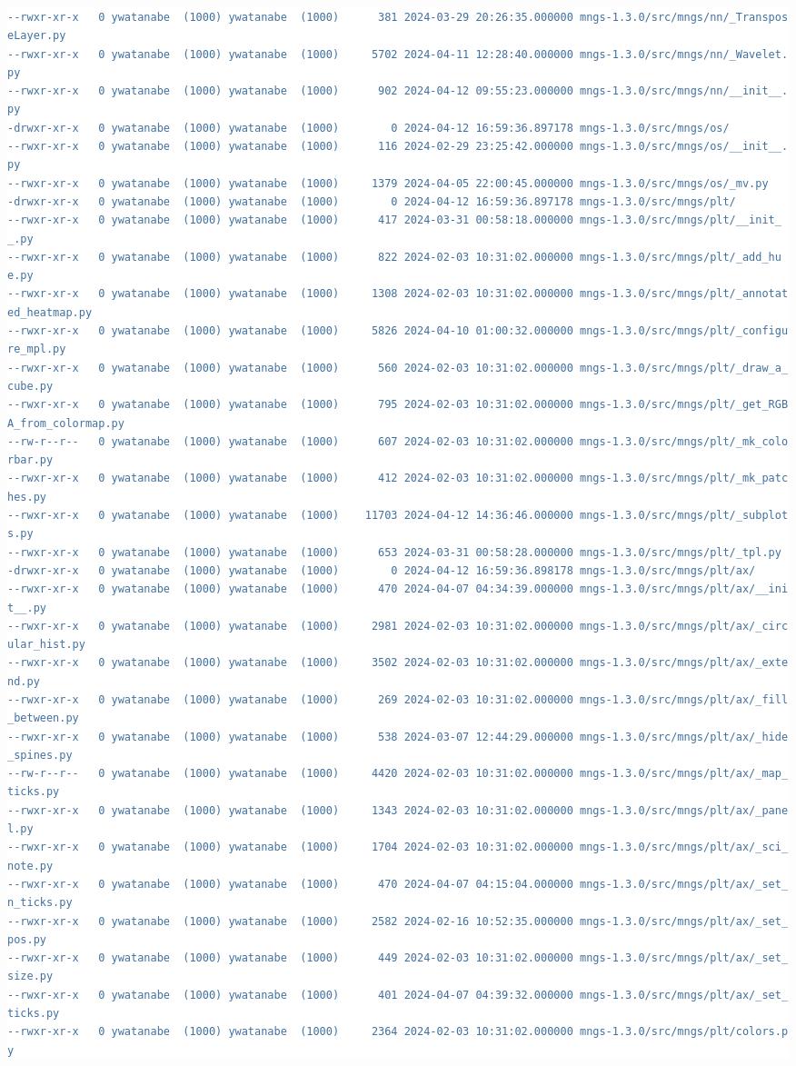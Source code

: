 ```diff
--rwxr-xr-x   0 ywatanabe  (1000) ywatanabe  (1000)      381 2024-03-29 20:26:35.000000 mngs-1.3.0/src/mngs/nn/_TransposeLayer.py
--rwxr-xr-x   0 ywatanabe  (1000) ywatanabe  (1000)     5702 2024-04-11 12:28:40.000000 mngs-1.3.0/src/mngs/nn/_Wavelet.py
--rwxr-xr-x   0 ywatanabe  (1000) ywatanabe  (1000)      902 2024-04-12 09:55:23.000000 mngs-1.3.0/src/mngs/nn/__init__.py
-drwxr-xr-x   0 ywatanabe  (1000) ywatanabe  (1000)        0 2024-04-12 16:59:36.897178 mngs-1.3.0/src/mngs/os/
--rwxr-xr-x   0 ywatanabe  (1000) ywatanabe  (1000)      116 2024-02-29 23:25:42.000000 mngs-1.3.0/src/mngs/os/__init__.py
--rwxr-xr-x   0 ywatanabe  (1000) ywatanabe  (1000)     1379 2024-04-05 22:00:45.000000 mngs-1.3.0/src/mngs/os/_mv.py
-drwxr-xr-x   0 ywatanabe  (1000) ywatanabe  (1000)        0 2024-04-12 16:59:36.897178 mngs-1.3.0/src/mngs/plt/
--rwxr-xr-x   0 ywatanabe  (1000) ywatanabe  (1000)      417 2024-03-31 00:58:18.000000 mngs-1.3.0/src/mngs/plt/__init__.py
--rwxr-xr-x   0 ywatanabe  (1000) ywatanabe  (1000)      822 2024-02-03 10:31:02.000000 mngs-1.3.0/src/mngs/plt/_add_hue.py
--rwxr-xr-x   0 ywatanabe  (1000) ywatanabe  (1000)     1308 2024-02-03 10:31:02.000000 mngs-1.3.0/src/mngs/plt/_annotated_heatmap.py
--rwxr-xr-x   0 ywatanabe  (1000) ywatanabe  (1000)     5826 2024-04-10 01:00:32.000000 mngs-1.3.0/src/mngs/plt/_configure_mpl.py
--rwxr-xr-x   0 ywatanabe  (1000) ywatanabe  (1000)      560 2024-02-03 10:31:02.000000 mngs-1.3.0/src/mngs/plt/_draw_a_cube.py
--rwxr-xr-x   0 ywatanabe  (1000) ywatanabe  (1000)      795 2024-02-03 10:31:02.000000 mngs-1.3.0/src/mngs/plt/_get_RGBA_from_colormap.py
--rw-r--r--   0 ywatanabe  (1000) ywatanabe  (1000)      607 2024-02-03 10:31:02.000000 mngs-1.3.0/src/mngs/plt/_mk_colorbar.py
--rwxr-xr-x   0 ywatanabe  (1000) ywatanabe  (1000)      412 2024-02-03 10:31:02.000000 mngs-1.3.0/src/mngs/plt/_mk_patches.py
--rwxr-xr-x   0 ywatanabe  (1000) ywatanabe  (1000)    11703 2024-04-12 14:36:46.000000 mngs-1.3.0/src/mngs/plt/_subplots.py
--rwxr-xr-x   0 ywatanabe  (1000) ywatanabe  (1000)      653 2024-03-31 00:58:28.000000 mngs-1.3.0/src/mngs/plt/_tpl.py
-drwxr-xr-x   0 ywatanabe  (1000) ywatanabe  (1000)        0 2024-04-12 16:59:36.898178 mngs-1.3.0/src/mngs/plt/ax/
--rwxr-xr-x   0 ywatanabe  (1000) ywatanabe  (1000)      470 2024-04-07 04:34:39.000000 mngs-1.3.0/src/mngs/plt/ax/__init__.py
--rwxr-xr-x   0 ywatanabe  (1000) ywatanabe  (1000)     2981 2024-02-03 10:31:02.000000 mngs-1.3.0/src/mngs/plt/ax/_circular_hist.py
--rwxr-xr-x   0 ywatanabe  (1000) ywatanabe  (1000)     3502 2024-02-03 10:31:02.000000 mngs-1.3.0/src/mngs/plt/ax/_extend.py
--rwxr-xr-x   0 ywatanabe  (1000) ywatanabe  (1000)      269 2024-02-03 10:31:02.000000 mngs-1.3.0/src/mngs/plt/ax/_fill_between.py
--rwxr-xr-x   0 ywatanabe  (1000) ywatanabe  (1000)      538 2024-03-07 12:44:29.000000 mngs-1.3.0/src/mngs/plt/ax/_hide_spines.py
--rw-r--r--   0 ywatanabe  (1000) ywatanabe  (1000)     4420 2024-02-03 10:31:02.000000 mngs-1.3.0/src/mngs/plt/ax/_map_ticks.py
--rwxr-xr-x   0 ywatanabe  (1000) ywatanabe  (1000)     1343 2024-02-03 10:31:02.000000 mngs-1.3.0/src/mngs/plt/ax/_panel.py
--rwxr-xr-x   0 ywatanabe  (1000) ywatanabe  (1000)     1704 2024-02-03 10:31:02.000000 mngs-1.3.0/src/mngs/plt/ax/_sci_note.py
--rwxr-xr-x   0 ywatanabe  (1000) ywatanabe  (1000)      470 2024-04-07 04:15:04.000000 mngs-1.3.0/src/mngs/plt/ax/_set_n_ticks.py
--rwxr-xr-x   0 ywatanabe  (1000) ywatanabe  (1000)     2582 2024-02-16 10:52:35.000000 mngs-1.3.0/src/mngs/plt/ax/_set_pos.py
--rwxr-xr-x   0 ywatanabe  (1000) ywatanabe  (1000)      449 2024-02-03 10:31:02.000000 mngs-1.3.0/src/mngs/plt/ax/_set_size.py
--rwxr-xr-x   0 ywatanabe  (1000) ywatanabe  (1000)      401 2024-04-07 04:39:32.000000 mngs-1.3.0/src/mngs/plt/ax/_set_ticks.py
--rwxr-xr-x   0 ywatanabe  (1000) ywatanabe  (1000)     2364 2024-02-03 10:31:02.000000 mngs-1.3.0/src/mngs/plt/colors.py
```